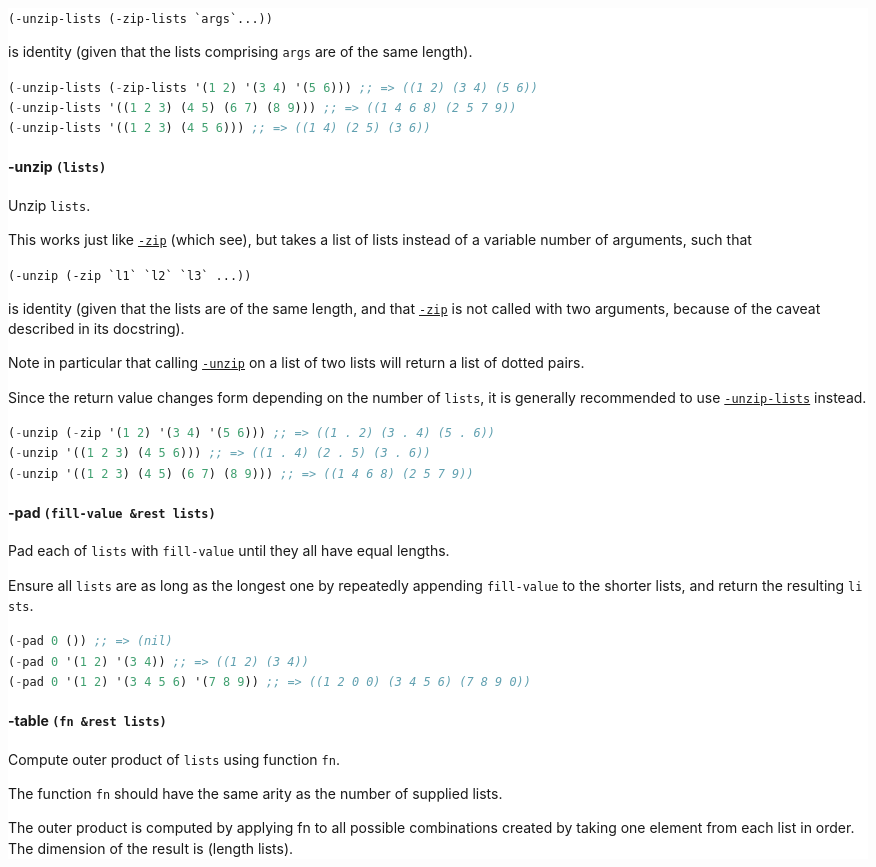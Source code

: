     (-unzip-lists (-zip-lists `args`...))

is identity (given that the lists comprising `args` are of the same
length).

```el
(-unzip-lists (-zip-lists '(1 2) '(3 4) '(5 6))) ;; => ((1 2) (3 4) (5 6))
(-unzip-lists '((1 2 3) (4 5) (6 7) (8 9))) ;; => ((1 4 6 8) (2 5 7 9))
(-unzip-lists '((1 2 3) (4 5 6))) ;; => ((1 4) (2 5) (3 6))
```

#### -unzip `(lists)`

Unzip `lists`.

This works just like [`-zip`](#-zip-rest-lists) (which see), but takes a list of
lists instead of a variable number of arguments, such that

    (-unzip (-zip `l1` `l2` `l3` ...))

is identity (given that the lists are of the same length, and
that [`-zip`](#-zip-rest-lists) is not called with two arguments, because of the
caveat described in its docstring).

Note in particular that calling [`-unzip`](#-unzip-lists) on a list of two lists
will return a list of dotted pairs.

Since the return value changes form depending on the number of
`lists`, it is generally recommended to use [`-unzip-lists`](#-unzip-lists-lists) instead.

```el
(-unzip (-zip '(1 2) '(3 4) '(5 6))) ;; => ((1 . 2) (3 . 4) (5 . 6))
(-unzip '((1 2 3) (4 5 6))) ;; => ((1 . 4) (2 . 5) (3 . 6))
(-unzip '((1 2 3) (4 5) (6 7) (8 9))) ;; => ((1 4 6 8) (2 5 7 9))
```

#### -pad `(fill-value &rest lists)`

Pad each of `lists` with `fill-value` until they all have equal lengths.

Ensure all `lists` are as long as the longest one by repeatedly
appending `fill-value` to the shorter lists, and return the
resulting `lists`.

```el
(-pad 0 ()) ;; => (nil)
(-pad 0 '(1 2) '(3 4)) ;; => ((1 2) (3 4))
(-pad 0 '(1 2) '(3 4 5 6) '(7 8 9)) ;; => ((1 2 0 0) (3 4 5 6) (7 8 9 0))
```

#### -table `(fn &rest lists)`

Compute outer product of `lists` using function `fn`.

The function `fn` should have the same arity as the number of
supplied lists.

The outer product is computed by applying fn to all possible
combinations created by taking one element from each list in
order.  The dimension of the result is (length lists).
